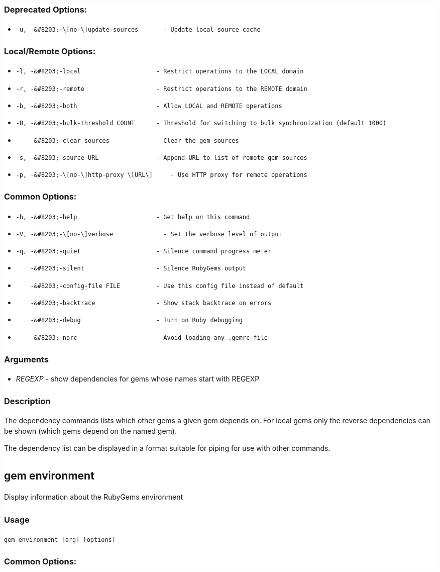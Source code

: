 ###   Deprecated Options:

*     -u, -&#8203;-\[no-\]update-sources       - Update local source cache

###   Local/Remote Options:

*     -l, -&#8203;-local                     - Restrict operations to the LOCAL domain
*     -r, -&#8203;-remote                    - Restrict operations to the REMOTE domain
*     -b, -&#8203;-both                      - Allow LOCAL and REMOTE operations
*     -B, -&#8203;-bulk-threshold COUNT      - Threshold for switching to bulk synchronization (default 1000)
*         -&#8203;-clear-sources             - Clear the gem sources
*     -s, -&#8203;-source URL                - Append URL to list of remote gem sources
*     -p, -&#8203;-\[no-\]http-proxy \[URL\]     - Use HTTP proxy for remote operations

###   Common Options:

*     -h, -&#8203;-help                      - Get help on this command
*     -V, -&#8203;-\[no-\]verbose              - Set the verbose level of output
*     -q, -&#8203;-quiet                     - Silence command progress meter
*         -&#8203;-silent                    - Silence RubyGems output
*         -&#8203;-config-file FILE          - Use this config file instead of default
*         -&#8203;-backtrace                 - Show stack backtrace on errors
*         -&#8203;-debug                     - Turn on Ruby debugging
*         -&#8203;-norc                      - Avoid loading any .gemrc file



### Arguments


* *REGEXP* -         show dependencies for gems whose names start with REGEXP




### Description

The dependency commands lists which other gems a given gem depends on.  For
local gems only the reverse dependencies can be shown (which gems depend on
the named gem).

The dependency list can be displayed in a format suitable for piping for
use with other commands.


## gem environment

Display information about the RubyGems environment

### Usage

    gem environment [arg] [options]


###   Common Options:
